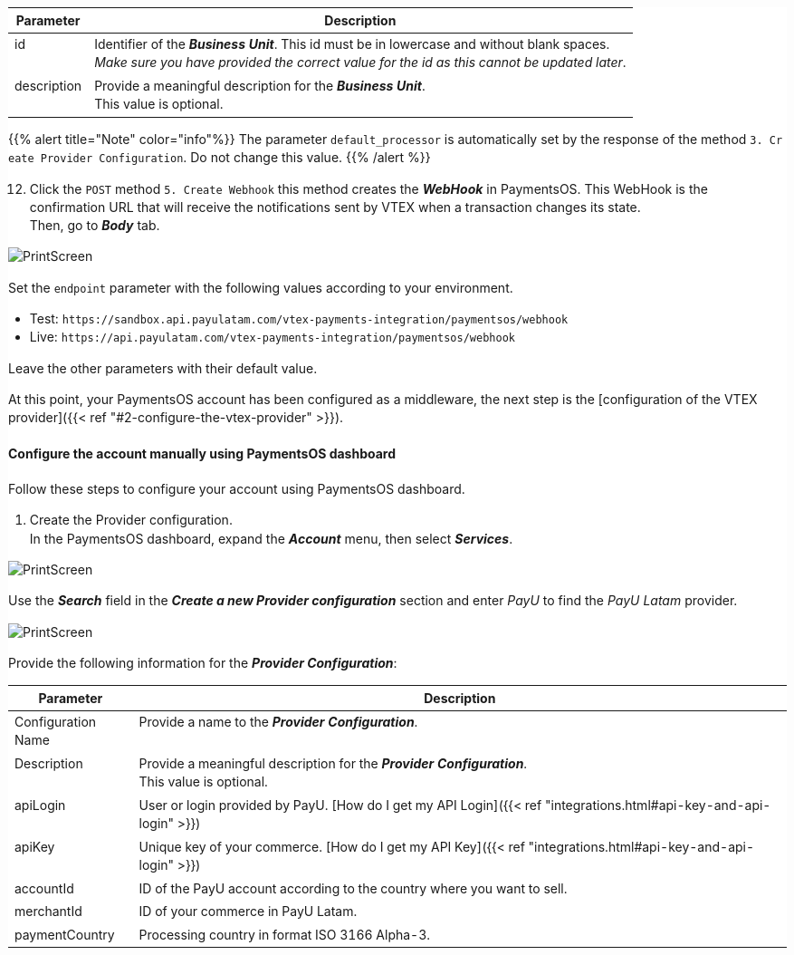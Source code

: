 | Parameter | Description |
|---|---|
| id | Identifier of the _**Business Unit**_. This id must be in lowercase and without blank spaces.<br>_Make sure you have provided the correct value for the id as this cannot be updated later_. |
| description | Provide a meaningful description for the _**Business Unit**_.<br>This value is optional. |

{{% alert title="Note" color="info"%}}
The parameter `default_processor` is  automatically set by the response of the method `3. Create Provider Configuration`. Do not change this value.
{{% /alert %}}  
 
12. Click the `POST` method `5. Create Webhook` this method creates the _**WebHook**_ in PaymentsOS. This WebHook is the confirmation URL that will receive the notifications sent by VTEX when a transaction changes its state.<br>Then, go to _**Body**_ tab.

![PrintScreen](/assets/VTEX/Postman/VTEX_Postman_05.png)

Set the `endpoint` parameter with the following values according to your environment.
* Test: ```https://sandbox.api.payulatam.com/vtex-payments-integration/paymentsos/webhook```
* Live: ```https://api.payulatam.com/vtex-payments-integration/paymentsos/webhook```

Leave the other parameters with their default value.

At this point, your PaymentsOS account has been configured as a middleware, the next step is the [configuration of the VTEX provider]({{< ref "#2-configure-the-vtex-provider" >}}).

#### Configure the account manually using PaymentsOS dashboard
Follow these steps to configure your account using PaymentsOS dashboard.

1. Create the Provider configuration.<br>
In the PaymentsOS dashboard, expand the _**Account**_ menu, then select _**Services**_.

![PrintScreen](/assets/VTEX/VTEX_01.png)

Use the _**Search**_ field in the _**Create a new Provider configuration**_ section and enter _PayU_ to find the _PayU Latam_ provider.

![PrintScreen](/assets/VTEX/VTEX_02.png)

Provide the following information for the _**Provider Configuration**_:

| Parameter | Description |
|---|---|
| Configuration Name | Provide a name to the _**Provider Configuration**_. |
| Description | Provide a meaningful description for the _**Provider Configuration**_.<br>This value is optional. |
| apiLogin | User or login provided by PayU. [How do I get my API Login]({{< ref "integrations.html#api-key-and-api-login" >}}) |
| apiKey| Unique key of your commerce. [How do I get my API Key]({{< ref "integrations.html#api-key-and-api-login" >}}) |
| accountId | ID of the PayU account according to the country where you want to sell. |
| merchantId | ID of your commerce in PayU Latam. |
| paymentCountry | Processing country in format ISO 3166 Alpha-3. |
